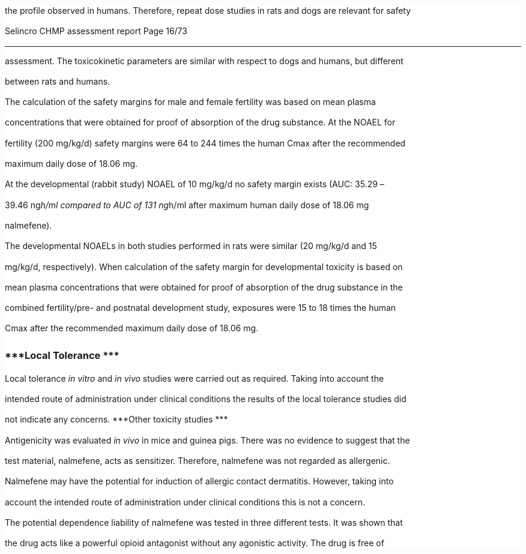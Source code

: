 the profile observed in humans. Therefore, repeat dose studies in rats and dogs are relevant for safety

Selincro
CHMP assessment report
Page 16/73


-----

assessment. The toxicokinetic parameters are similar with respect to dogs and humans, but different

between rats and humans.

The calculation of the safety margins for male and female fertility was based on mean plasma

concentrations that were obtained for proof of absorption of the drug substance. At the NOAEL for

fertility (200 mg/kg/d) safety margins were 64 to 244 times the human Cmax after the recommended

maximum daily dose of 18.06 mg.

At the developmental (rabbit study) NOAEL of 10 mg/kg/d no safety margin exists (AUC: 35.29 –

39.46 ng*h/ml compared to AUC of 131 ng*h/ml after maximum human daily dose of 18.06 mg

nalmefene).

The developmental NOAELs in both studies performed in rats were similar (20 mg/kg/d and 15

mg/kg/d, respectively). When calculation of the safety margin for developmental toxicity is based on

mean plasma concentrations that were obtained for proof of absorption of the drug substance in the

combined fertility/pre- and postnatal development study, exposures were 15 to 18 times the human

Cmax after the recommended maximum daily dose of 18.06 mg.
### ***Local Tolerance ***

Local tolerance *in vitro* and *in vivo* studies were carried out as required. Taking into account the

intended route of administration under clinical conditions the results of the local tolerance studies did

not indicate any concerns. ***Other toxicity studies ***

Antigenicity was evaluated *in vivo* in mice and guinea pigs. There was no evidence to suggest that the

test material, nalmefene, acts as sensitizer. Therefore, nalmefene was not regarded as allergenic.

Nalmefene may have the potential for induction of allergic contact dermatitis. However, taking into

account the intended route of administration under clinical conditions this is not a concern.

The potential dependence liability of nalmefene was tested in three different tests. It was shown that

the drug acts like a powerful opioid antagonist without any agonistic activity. The drug is free of
